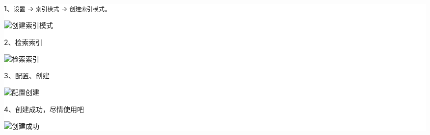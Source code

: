 1、`设置` -> `索引模式` -> `创建索引模式`。

![创建索引模式](/media/Docker/image-20201105132048723.png)

2、检索索引

![检索索引](/media/Docker/image-20201105132155416.png)

3、配置、创建

![配置创建](/media/Docker/image-20201105132222094.png)

4、创建成功，尽情使用吧

![创建成功](/media/Docker/image-20201105132249912.png)